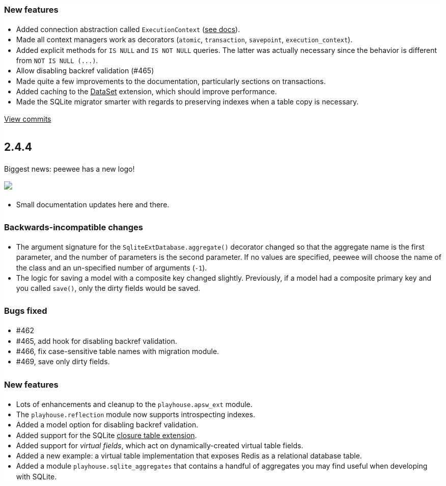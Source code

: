 ### New features

* Added connection abstraction called `ExecutionContext` ([see docs](http://docs.peewee-orm.com/en/latest/peewee/database.html#advanced-connection-management)).
* Made all context managers work as decorators (`atomic`, `transaction`, `savepoint`, `execution_context`).
* Added explicit methods for `IS NULL` and `IS NOT NULL` queries. The latter was actually necessary since the behavior is different from `NOT IS NULL (...)`.
* Allow disabling backref validation (#465)
* Made quite a few improvements to the documentation, particularly sections on transactions.
* Added caching to the [DataSet](http://docs.peewee-orm.com/en/latest/peewee/playhouse.html#dataset) extension, which should improve performance.
* Made the SQLite migrator smarter with regards to preserving indexes when a table copy is necessary.

[View commits](https://github.com/coleifer/peewee/compare/2.4.4...2.4.5)

## 2.4.4

Biggest news: peewee has a new logo!

![](http://media.charlesleifer.com/blog/photos/peewee-logo-bold.png)

* Small documentation updates here and there.

### Backwards-incompatible changes

* The argument signature for the `SqliteExtDatabase.aggregate()` decorator changed so that the aggregate name is the first parameter, and the number of parameters is the second parameter. If no values are specified, peewee will choose the name of the class and an un-specified number of arguments (`-1`).
* The logic for saving a model with a composite key changed slightly. Previously, if a model had a composite primary key and you called `save()`, only the dirty fields would be saved.

### Bugs fixed

* #462
* #465, add hook for disabling backref validation.
* #466, fix case-sensitive table names with migration module.
* #469, save only dirty fields.

### New features

* Lots of enhancements and cleanup to the `playhouse.apsw_ext` module.
* The `playhouse.reflection` module now supports introspecting indexes.
* Added a model option for disabling backref validation.
* Added support for the SQLite [closure table extension](http://charlesleifer.com/blog/querying-tree-structures-in-sqlite-using-python-and-the-transitive-closure-extension/).
* Added support for *virtual fields*, which act on dynamically-created virtual table fields.
* Added a new example: a virtual table implementation that exposes Redis as a relational database table.
* Added a module `playhouse.sqlite_aggregates` that contains a handful of aggregates you may find useful when developing with SQLite.
